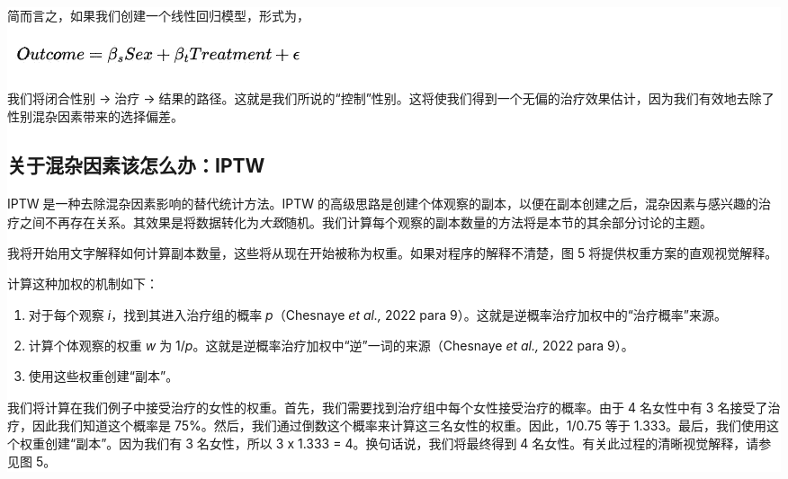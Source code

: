 简而言之，如果我们创建一个线性回归模型，形式为，

![](img/480772e662d901d68b60e070993117af.png)

我们将闭合性别 → 治疗 → 结果的路径。这就是我们所说的“控制”性别。这将使我们得到一个无偏的治疗效果估计，因为我们有效地去除了性别混杂因素带来的选择偏差。

## 关于混杂因素该怎么办：IPTW

IPTW 是一种去除混杂因素影响的替代统计方法。IPTW 的高级思路是创建个体观察的副本，以便在副本创建之后，混杂因素与感兴趣的治疗之间不再存在关系。其效果是将数据转化为*大致*随机。我们计算每个观察的副本数量的方法将是本节的其余部分讨论的主题。

我将开始用文字解释如何计算副本数量，这些将从现在开始被称为权重。如果对程序的解释不清楚，图 5 将提供权重方案的直观视觉解释。

计算这种加权的机制如下：

1.  对于每个观察 *i*，找到其进入治疗组的概率 *p*（Chesnaye *et al.,* 2022 para 9）。这就是逆概率治疗加权中的“治疗概率”来源。

1.  计算个体观察的权重 *w* 为 1/*p*。这就是逆概率治疗加权中“逆”一词的来源（Chesnaye *et al.,* 2022 para 9）。

1.  使用这些权重创建“副本”。

我们将计算在我们例子中接受治疗的女性的权重。首先，我们需要找到治疗组中每个女性接受治疗的概率。由于 4 名女性中有 3 名接受了治疗，因此我们知道这个概率是 75%。然后，我们通过倒数这个概率来计算这三名女性的权重。因此，1/0.75 等于 1.333。最后，我们使用这个权重创建“副本”。因为我们有 3 名女性，所以 3 x 1.333 = 4。换句话说，我们将最终得到 4 名女性。有关此过程的清晰视觉解释，请参见图 5。
